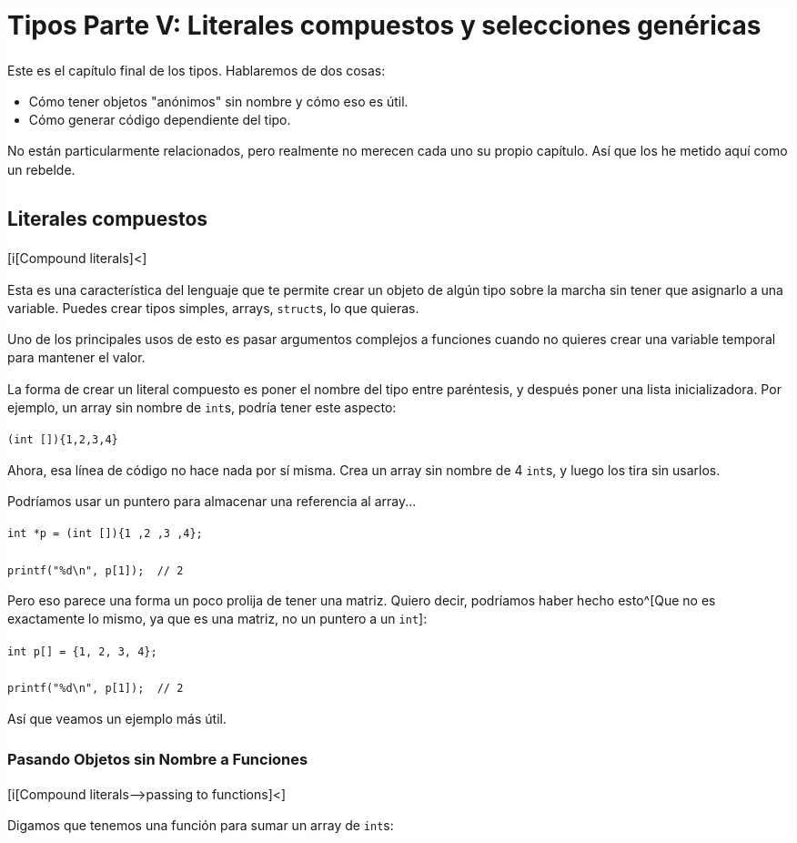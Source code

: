 

# Tipos Parte V: Literales compuestos y selecciones genéricas

Este es el capítulo final de los tipos. Hablaremos de dos cosas:

* Cómo tener objetos "anónimos" sin nombre y cómo eso es útil.
* Cómo generar código dependiente del tipo.

No están particularmente relacionados, pero realmente no merecen cada uno su propio capítulo. Así que los he metido aquí como un rebelde.

## Literales compuestos

[i[Compound literals]<]

Esta es una característica del lenguaje que te permite crear un objeto de algún tipo sobre la marcha sin tener que asignarlo a una variable. Puedes crear tipos simples, arrays, `struct`s, lo que quieras.

Uno de los principales usos de esto es pasar argumentos complejos a funciones cuando no quieres crear una variable temporal para mantener el valor.

La forma de crear un literal compuesto es poner el nombre del tipo entre paréntesis, y después poner una lista inicializadora. Por ejemplo, un array sin nombre de `int`s, podría tener este aspecto:

``` {.c}
(int []){1,2,3,4}
```

Ahora, esa línea de código no hace nada por sí misma. Crea un array sin nombre de 4 `int`s, y luego los tira sin usarlos.

Podríamos usar un puntero para almacenar una referencia al array...

``` {.c}
int *p = (int []){1 ,2 ,3 ,4};

printf("%d\n", p[1]);  // 2
```

Pero eso parece una forma un poco prolija de tener una matriz. Quiero decir, podríamos haber hecho esto^[Que no es exactamente lo mismo, ya que es una matriz, no un puntero a un `int`]:

``` {.c}
int p[] = {1, 2, 3, 4};

printf("%d\n", p[1]);  // 2
```

Así que veamos un ejemplo más útil.

### Pasando Objetos sin Nombre a Funciones

[i[Compound literals-->passing to functions]<]

Digamos que tenemos una función para sumar un array de `int`s:
